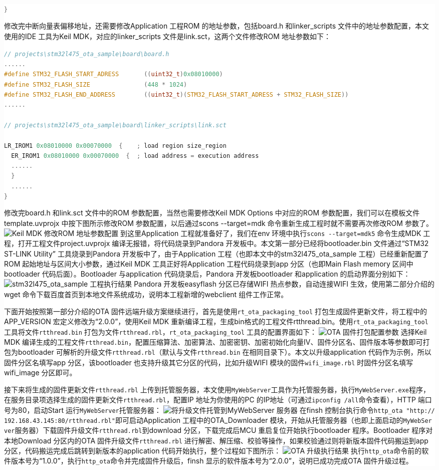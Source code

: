 ```c
}
```

修改完中断向量表偏移地址，还需要修改Application 工程ROM 的地址参数，包括board.h 和linker_scripts 文件中的地址参数配置，本文使用的IDE 工具为Keil MDK，对应的linker_scripts 文件是link.sct，这两个文件修改ROM 地址参数如下：

```c
// projects\stm32l475_ota_sample\board\board.h
......
#define STM32_FLASH_START_ADRESS       ((uint32_t)0x08010000)
#define STM32_FLASH_SIZE               (448 * 1024)
#define STM32_FLASH_END_ADDRESS        ((uint32_t)(STM32_FLASH_START_ADRESS + STM32_FLASH_SIZE))
......

// projects\stm32l475_ota_sample\board\linker_scripts\link.sct

LR_IROM1 0x08010000 0x00070000  {    ; load region size_region
  ER_IROM1 0x08010000 0x00070000  {  ; load address = execution address
  ......
  }
  ......
}
```

修改完board.h 和link.sct 文件中的ROM 参数配置，当然也需要修改Keil MDK Options 中对应的ROM 参数配置，我们可以在模板文件template.uvprojx 中按下图所示修改ROM 参数配置，以后通过scons --target=mdk 命令重新生成工程时就不需要再次修改ROM 参数了。
![Keil MDK 修改ROM 地址参数配置](https://img-blog.csdnimg.cn/20200624223129159.png?x-oss-process=image/watermark,type_ZmFuZ3poZW5naGVpdGk,shadow_10,text_aHR0cHM6Ly9ibG9nLmNzZG4ubmV0L20wXzM3NjIxMDc4,size_16,color_FFFFFF,t_70)
到这里Application 工程就准备好了，我们在env 环境中执行`scons --target=mdk5` 命令生成MDK 工程，打开工程文件project.uvprojx 编译无报错，将代码烧录到Pandora 开发板中。本文第一部分已经将bootloader.bin 文件通过“STM32 ST-LINK Utility” 工具烧录到Pandora 开发板中了，由于Application 工程（也即本文中的stm32l475_ota_sample 工程）已经重新配置了ROM 起始地址与区间大小参数，通过Keil MDK 工具正好将Application 工程代码烧录到app 分区（也即Main Flash memory 区间中bootloader 代码后面）。Bootloader 与application 代码烧录后，Pandora 开发板bootloader 和application 的启动界面分别如下：
![stm32l475_ota_sample 工程执行结果](https://img-blog.csdnimg.cn/2020062422565741.png?x-oss-process=image/watermark,type_ZmFuZ3poZW5naGVpdGk,shadow_10,text_aHR0cHM6Ly9ibG9nLmNzZG4ubmV0L20wXzM3NjIxMDc4,size_16,color_FFFFFF,t_70)
Pandora 开发板easyflash 分区已存储WIFI 热点参数，自动连接WIFI 生效，使用第二部分介绍的wget 命令下载百度首页到本地文件系统成功，说明本工程新增的webclient 组件工作正常。

下面开始按照第一部分介绍的OTA 固件远端升级方案继续进行，首先是使用`rt_ota_packaging_tool` 打包生成固件更新文件，将工程中的APP_VERSION 宏定义修改为“2.0.0”，使用Keil MDK 重新编译工程，生成bin格式的工程文件rtthread.bin。使用`rt_ota_packaging_tool` 工具将文件`rtthread.bin` 打包为文件`rtthread.rbl`，`rt_ota_packaging_tool` 工具的配置界面如下：
![OTA 固件打包配置参数](https://img-blog.csdnimg.cn/20200624230953812.png?x-oss-process=image/watermark,type_ZmFuZ3poZW5naGVpdGk,shadow_10,text_aHR0cHM6Ly9ibG9nLmNzZG4ubmV0L20wXzM3NjIxMDc4,size_16,color_FFFFFF,t_70)
选择Keil MDK 编译生成的工程文件`rtthread.bin`，配置压缩算法、加密算法、加密密钥、加密初始化向量IV、固件分区名、固件版本等参数即可打包为bootloader 可解析的升级文件`rtthread.rbl`（默认与文件`rtthread.bin` 在相同目录下）。本文以升级application 代码作为示例，所以固件分区名填写app 分区，该bootloader 也支持升级其它分区的代码，比如升级WIFI 模块的固件`wifi_image.rbl` 时固件分区名填写wifi_image 分区即可。

接下来将生成的固件更新文件`rtthread.rbl` 上传到托管服务器，本文使用`MyWebServer`工具作为托管服务器，执行`MyWebServer.exe`程序，在服务目录项选择生成的固件更新文件`rtthread.rbl`，配置IP 地址为你使用的PC 的IP地址（可通过`ipconfig /all`命令查看），HTTP 端口号为80，启动Start 运行`MyWebServer`托管服务器：
![将升级文件托管到MyWebServer 服务器](https://img-blog.csdnimg.cn/20200624232645823.png)
在finsh 控制台执行命令`http_ota "http://192.168.43.145:80/rtthread.rbl"`即可启动Application 工程中的OTA_Downloader 模块，开始从托管服务器（也即上面启动的`MyWebServer`服务器）下载固件升级文件`rtthread.rbl`到download 分区，下载完成后MCU 重启复位开始执行bootloader 程序。Bootloader 程序对本地Download 分区内的OTA 固件升级文件`rtthread.rbl` 进行解密、解压缩、校验等操作，如果校验通过则将新版本固件代码搬运到app 分区，代码搬运完成后跳转到新版本的application 代码开始执行，整个过程如下图所示：
![OTA 升级执行结果](https://img-blog.csdnimg.cn/20200624234025992.png?x-oss-process=image/watermark,type_ZmFuZ3poZW5naGVpdGk,shadow_10,text_aHR0cHM6Ly9ibG9nLmNzZG4ubmV0L20wXzM3NjIxMDc4,size_16,color_FFFFFF,t_70)
执行`http_ota`命令前的软件版本号为“1.0.0”，执行`http_ota`命令并完成固件升级后，finsh 显示的软件版本号为“2.0.0”，说明已成功完成OTA 固件升级过程。
